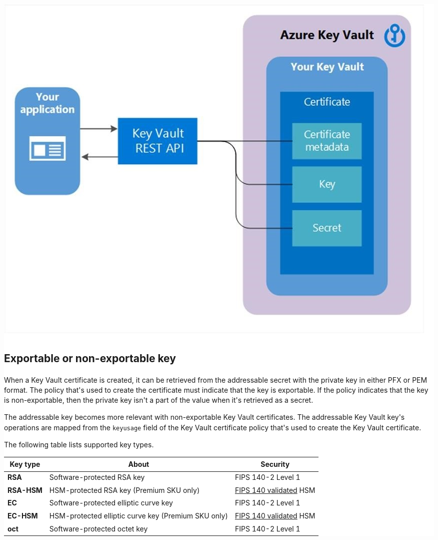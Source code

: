 ![Diagram that shows the role of certificates in a key vault.](../media/azure-key-vault.png)

## Exportable or non-exportable key

When a Key Vault certificate is created, it can be retrieved from the addressable secret with the private key in either PFX or PEM format. The policy that's used to create the certificate must indicate that the key is exportable. If the policy indicates that the key is non-exportable, then the private key isn't a part of the value when it's retrieved as a secret.  

The addressable key becomes more relevant with non-exportable Key Vault certificates. The addressable Key Vault key's operations are mapped from the `keyusage` field of the Key Vault certificate policy that's used to create the Key Vault certificate.  

The following table lists supported key types. 

|Key type|About|Security|
|--|--|--|
|**RSA**| Software-protected RSA key|FIPS 140-2 Level 1|
|**RSA-HSM**| HSM-protected RSA key (Premium SKU only)| [FIPS 140 validated](/azure/key-vault/keys/about-keys#compliance) HSM|
|**EC**| Software-protected elliptic curve key|FIPS 140-2 Level 1|
|**EC-HSM**| HSM-protected elliptic curve key (Premium SKU only)| [FIPS 140 validated](/azure/key-vault/keys/about-keys#compliance) HSM|
|**oct**| Software-protected octet key| FIPS 140-2 Level 1|
